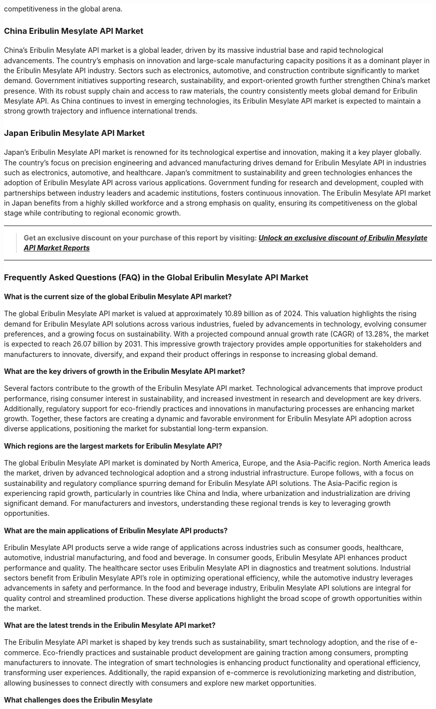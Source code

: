 competitiveness in the global arena.</p><h3>China Eribulin Mesylate API Market</h3><p>China&rsquo;s Eribulin Mesylate API market is a global leader, driven by its massive industrial base and rapid technological advancements. The country&rsquo;s emphasis on innovation and large-scale manufacturing capacity positions it as a dominant player in the Eribulin Mesylate API industry. Sectors such as electronics, automotive, and construction contribute significantly to market demand. Government initiatives supporting research, sustainability, and export-oriented growth further strengthen China&rsquo;s market presence. With its robust supply chain and access to raw materials, the country consistently meets global demand for Eribulin Mesylate API. As China continues to invest in emerging technologies, its Eribulin Mesylate API market is expected to maintain a strong growth trajectory and influence international trends.</p><h3>Japan Eribulin Mesylate API Market</h3><p>Japan&rsquo;s Eribulin Mesylate API market is renowned for its technological expertise and innovation, making it a key player globally. The country&rsquo;s focus on precision engineering and advanced manufacturing drives demand for Eribulin Mesylate API in industries such as electronics, automotive, and healthcare. Japan&rsquo;s commitment to sustainability and green technologies enhances the adoption of Eribulin Mesylate API across various applications. Government funding for research and development, coupled with partnerships between industry leaders and academic institutions, fosters continuous innovation. The Eribulin Mesylate API market in Japan benefits from a highly skilled workforce and a strong emphasis on quality, ensuring its competitiveness on the global stage while contributing to regional economic growth.</p><hr /><blockquote><p><strong>Get an exclusive discount on your purchase of this report by visiting: <em><a href="://marketresearchpulse.com/ask-for-discount/45207?utm_source=Github&amp;utm_medium=021">Unlock an exclusive discount of Eribulin Mesylate API Market Reports</a></em>&nbsp;</strong></p></blockquote><hr /><h3>Frequently Asked Questions (FAQ) in the Global Eribulin Mesylate API Market</h3><p><strong>What is the current size of the global Eribulin Mesylate API market?</strong></p><p>The global Eribulin Mesylate API market is valued at approximately 10.89 billion as of 2024. This valuation highlights the rising demand for Eribulin Mesylate API solutions across various industries, fueled by advancements in technology, evolving consumer preferences, and a growing focus on sustainability. With a projected compound annual growth rate (CAGR) of 13.28%, the market is expected to reach 26.07 billion by 2031. This impressive growth trajectory provides ample opportunities for stakeholders and manufacturers to innovate, diversify, and expand their product offerings in response to increasing global demand.</p><p><strong>What are the key drivers of growth in the Eribulin Mesylate API market?</strong></p><p>Several factors contribute to the growth of the Eribulin Mesylate API market. Technological advancements that improve product performance, rising consumer interest in sustainability, and increased investment in research and development are key drivers. Additionally, regulatory support for eco-friendly practices and innovations in manufacturing processes are enhancing market growth. Together, these factors are creating a dynamic and favorable environment for Eribulin Mesylate API adoption across diverse applications, positioning the market for substantial long-term expansion.</p><p><strong>Which regions are the largest markets for Eribulin Mesylate API?</strong></p><p>The global Eribulin Mesylate API market is dominated by North America, Europe, and the Asia-Pacific region. North America leads the market, driven by advanced technological adoption and a strong industrial infrastructure. Europe follows, with a focus on sustainability and regulatory compliance spurring demand for Eribulin Mesylate API solutions. The Asia-Pacific region is experiencing rapid growth, particularly in countries like China and India, where urbanization and industrialization are driving significant demand. For manufacturers and investors, understanding these regional trends is key to leveraging growth opportunities.</p><p><strong>What are the main applications of Eribulin Mesylate API products?</strong></p><p>Eribulin Mesylate API products serve a wide range of applications across industries such as consumer goods, healthcare, automotive, industrial manufacturing, and food and beverage. In consumer goods, Eribulin Mesylate API enhances product performance and quality. The healthcare sector uses Eribulin Mesylate API in diagnostics and treatment solutions. Industrial sectors benefit from Eribulin Mesylate API&rsquo;s role in optimizing operational efficiency, while the automotive industry leverages advancements in safety and performance. In the food and beverage industry, Eribulin Mesylate API solutions are integral for quality control and streamlined production. These diverse applications highlight the broad scope of growth opportunities within the market.</p><p><strong>What are the latest trends in the Eribulin Mesylate API market?</strong></p><p>The Eribulin Mesylate API market is shaped by key trends such as sustainability, smart technology adoption, and the rise of e-commerce. Eco-friendly practices and sustainable product development are gaining traction among consumers, prompting manufacturers to innovate. The integration of smart technologies is enhancing product functionality and operational efficiency, transforming user experiences. Additionally, the rapid expansion of e-commerce is revolutionizing marketing and distribution, allowing businesses to connect directly with consumers and explore new market opportunities.</p><p><strong>What challenges does the Eribulin Mesylate